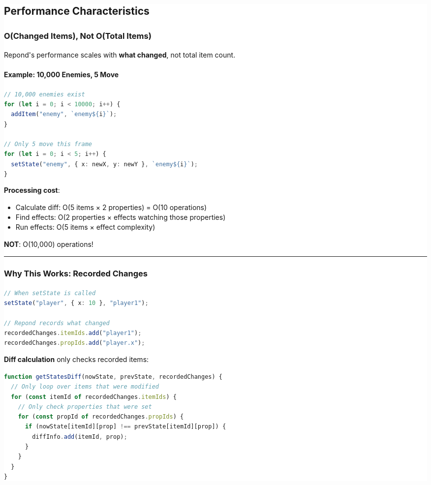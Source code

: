 
## Performance Characteristics

### O(Changed Items), Not O(Total Items)

Repond's performance scales with **what changed**, not total item count.

#### Example: 10,000 Enemies, 5 Move

```typescript
// 10,000 enemies exist
for (let i = 0; i < 10000; i++) {
  addItem("enemy", `enemy${i}`);
}

// Only 5 move this frame
for (let i = 0; i < 5; i++) {
  setState("enemy", { x: newX, y: newY }, `enemy${i}`);
}
```

**Processing cost**:
- Calculate diff: O(5 items × 2 properties) = O(10 operations)
- Find effects: O(2 properties × effects watching those properties)
- Run effects: O(5 items × effect complexity)

**NOT**: O(10,000) operations!

---

### Why This Works: Recorded Changes

```typescript
// When setState is called
setState("player", { x: 10 }, "player1");

// Repond records what changed
recordedChanges.itemIds.add("player1");
recordedChanges.propIds.add("player.x");
```

**Diff calculation** only checks recorded items:

```typescript
function getStatesDiff(nowState, prevState, recordedChanges) {
  // Only loop over items that were modified
  for (const itemId of recordedChanges.itemIds) {
    // Only check properties that were set
    for (const propId of recordedChanges.propIds) {
      if (nowState[itemId][prop] !== prevState[itemId][prop]) {
        diffInfo.add(itemId, prop);
      }
    }
  }
}
```
